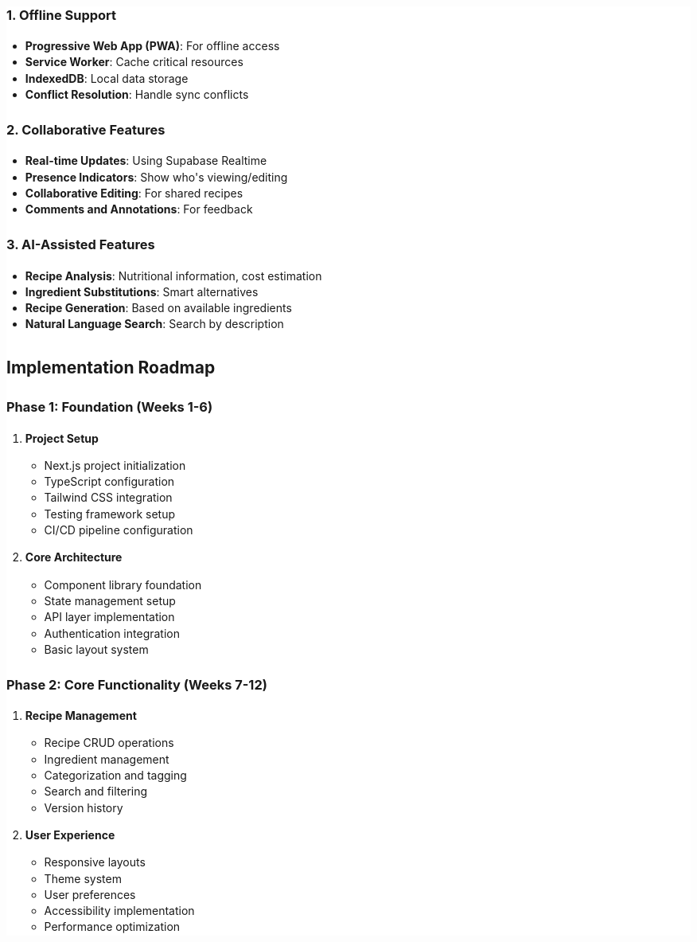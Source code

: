 ### 1. Offline Support

- **Progressive Web App (PWA)**: For offline access
- **Service Worker**: Cache critical resources
- **IndexedDB**: Local data storage
- **Conflict Resolution**: Handle sync conflicts

### 2. Collaborative Features

- **Real-time Updates**: Using Supabase Realtime
- **Presence Indicators**: Show who's viewing/editing
- **Collaborative Editing**: For shared recipes
- **Comments and Annotations**: For feedback

### 3. AI-Assisted Features

- **Recipe Analysis**: Nutritional information, cost estimation
- **Ingredient Substitutions**: Smart alternatives
- **Recipe Generation**: Based on available ingredients
- **Natural Language Search**: Search by description

## Implementation Roadmap

### Phase 1: Foundation (Weeks 1-6)

1. **Project Setup**
   - Next.js project initialization
   - TypeScript configuration
   - Tailwind CSS integration
   - Testing framework setup
   - CI/CD pipeline configuration

2. **Core Architecture**
   - Component library foundation
   - State management setup
   - API layer implementation
   - Authentication integration
   - Basic layout system

### Phase 2: Core Functionality (Weeks 7-12)

1. **Recipe Management**
   - Recipe CRUD operations
   - Ingredient management
   - Categorization and tagging
   - Search and filtering
   - Version history

2. **User Experience**
   - Responsive layouts
   - Theme system
   - User preferences
   - Accessibility implementation
   - Performance optimization
